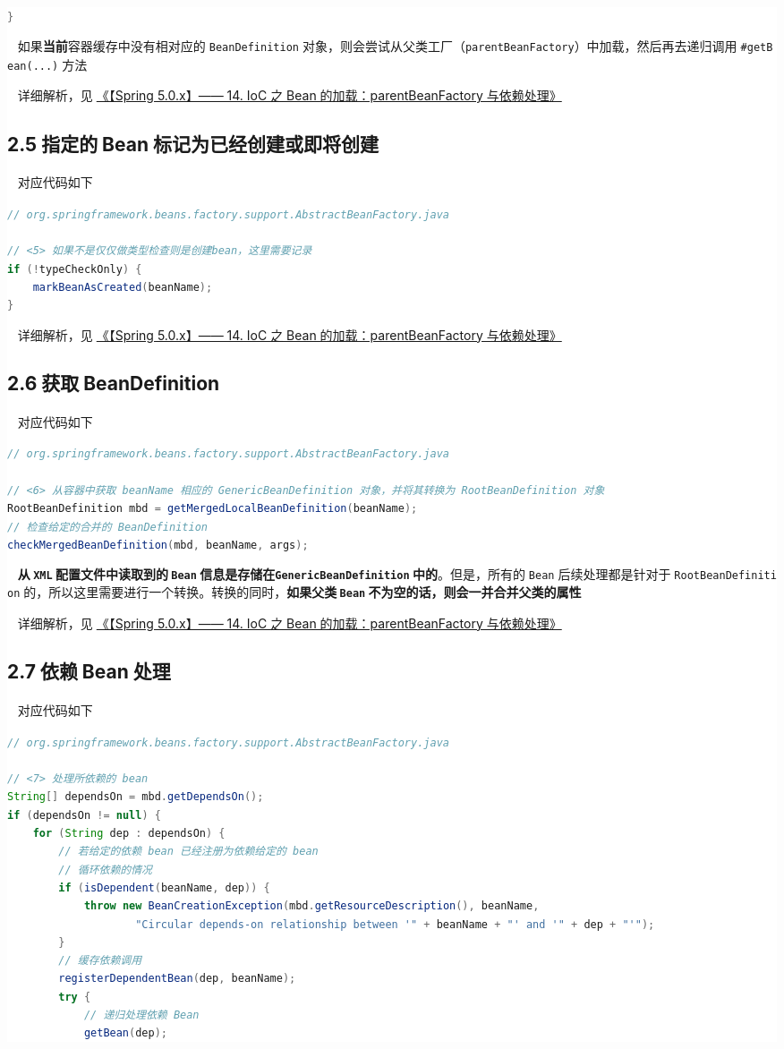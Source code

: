 ```java
}
```

&nbsp;&nbsp; 如果**当前**容器缓存中没有相对应的 `BeanDefinition` 对象，则会尝试从父类工厂（`parentBeanFactory`）中加载，然后再去递归调用 `#getBean(...)` 方法 

&nbsp;&nbsp; 详细解析，见 [《【Spring 5.0.x】—— 14. IoC 之 Bean 的加载：parentBeanFactory 与依赖处理》]()

<span id = "2.5"></span>
## 2.5 指定的 Bean 标记为已经创建或即将创建

&nbsp;&nbsp;  对应代码如下 

```java
// org.springframework.beans.factory.support.AbstractBeanFactory.java

// <5> 如果不是仅仅做类型检查则是创建bean，这里需要记录
if (!typeCheckOnly) {
	markBeanAsCreated(beanName);
}
```

&nbsp;&nbsp; 详细解析，见 [《【Spring 5.0.x】—— 14. IoC 之 Bean 的加载：parentBeanFactory 与依赖处理》]()

<span id = "2.6"></span>
## 2.6 获取 BeanDefinition

&nbsp;&nbsp;  对应代码如下 

```java
// org.springframework.beans.factory.support.AbstractBeanFactory.java

// <6> 从容器中获取 beanName 相应的 GenericBeanDefinition 对象，并将其转换为 RootBeanDefinition 对象
RootBeanDefinition mbd = getMergedLocalBeanDefinition(beanName);
// 检查给定的合并的 BeanDefinition
checkMergedBeanDefinition(mbd, beanName, args);
```

&nbsp;&nbsp; **从 `XML` 配置文件中读取到的 `Bean` 信息是存储在`GenericBeanDefinition` 中的**。但是，所有的 `Bean` 后续处理都是针对于 `RootBeanDefinition` 的，所以这里需要进行一个转换。转换的同时，**如果父类 `Bean` 不为空的话，则会一并合并父类的属性**

&nbsp;&nbsp; 详细解析，见 [《【Spring 5.0.x】—— 14. IoC 之 Bean 的加载：parentBeanFactory 与依赖处理》]()

<span id = "2.7"></span>
## 2.7 依赖 Bean 处理

&nbsp;&nbsp;  对应代码如下 

```java
// org.springframework.beans.factory.support.AbstractBeanFactory.java

// <7> 处理所依赖的 bean
String[] dependsOn = mbd.getDependsOn();
if (dependsOn != null) {
	for (String dep : dependsOn) {
		// 若给定的依赖 bean 已经注册为依赖给定的 bean
		// 循环依赖的情况
		if (isDependent(beanName, dep)) {
			throw new BeanCreationException(mbd.getResourceDescription(), beanName,
					"Circular depends-on relationship between '" + beanName + "' and '" + dep + "'");
		}
		// 缓存依赖调用
		registerDependentBean(dep, beanName);
		try {
			// 递归处理依赖 Bean
			getBean(dep);
```